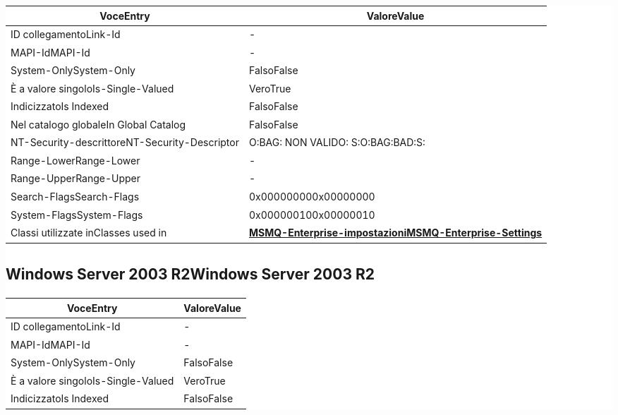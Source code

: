 

| <span data-ttu-id="bc6fa-153">Voce</span><span class="sxs-lookup"><span data-stu-id="bc6fa-153">Entry</span></span> | <span data-ttu-id="bc6fa-154">Valore</span><span class="sxs-lookup"><span data-stu-id="bc6fa-154">Value</span></span> |
|------------------------|-------------------------------------------------------------------------|
| <span data-ttu-id="bc6fa-155">ID collegamento</span><span class="sxs-lookup"><span data-stu-id="bc6fa-155">Link-Id</span></span>                | \-                                                                      |
| <span data-ttu-id="bc6fa-156">MAPI-Id</span><span class="sxs-lookup"><span data-stu-id="bc6fa-156">MAPI-Id</span></span>                | \-                                                                      |
| <span data-ttu-id="bc6fa-157">System-Only</span><span class="sxs-lookup"><span data-stu-id="bc6fa-157">System-Only</span></span>            | <span data-ttu-id="bc6fa-158">Falso</span><span class="sxs-lookup"><span data-stu-id="bc6fa-158">False</span></span>                                                                   |
| <span data-ttu-id="bc6fa-159">È a valore singolo</span><span class="sxs-lookup"><span data-stu-id="bc6fa-159">Is-Single-Valued</span></span>       | <span data-ttu-id="bc6fa-160">Vero</span><span class="sxs-lookup"><span data-stu-id="bc6fa-160">True</span></span>                                                                    |
| <span data-ttu-id="bc6fa-161">Indicizzato</span><span class="sxs-lookup"><span data-stu-id="bc6fa-161">Is Indexed</span></span>             | <span data-ttu-id="bc6fa-162">Falso</span><span class="sxs-lookup"><span data-stu-id="bc6fa-162">False</span></span>                                                                   |
| <span data-ttu-id="bc6fa-163">Nel catalogo globale</span><span class="sxs-lookup"><span data-stu-id="bc6fa-163">In Global Catalog</span></span>      | <span data-ttu-id="bc6fa-164">Falso</span><span class="sxs-lookup"><span data-stu-id="bc6fa-164">False</span></span>                                                                   |
| <span data-ttu-id="bc6fa-165">NT-Security-descrittore</span><span class="sxs-lookup"><span data-stu-id="bc6fa-165">NT-Security-Descriptor</span></span> | <span data-ttu-id="bc6fa-166">O:BAG: NON VALIDO: S:</span><span class="sxs-lookup"><span data-stu-id="bc6fa-166">O:BAG:BAD:S:</span></span>                                                            |
| <span data-ttu-id="bc6fa-167">Range-Lower</span><span class="sxs-lookup"><span data-stu-id="bc6fa-167">Range-Lower</span></span>            | \-                                                                      |
| <span data-ttu-id="bc6fa-168">Range-Upper</span><span class="sxs-lookup"><span data-stu-id="bc6fa-168">Range-Upper</span></span>            | \-                                                                      |
| <span data-ttu-id="bc6fa-169">Search-Flags</span><span class="sxs-lookup"><span data-stu-id="bc6fa-169">Search-Flags</span></span>           | <span data-ttu-id="bc6fa-170">0x00000000</span><span class="sxs-lookup"><span data-stu-id="bc6fa-170">0x00000000</span></span>                                                              |
| <span data-ttu-id="bc6fa-171">System-Flags</span><span class="sxs-lookup"><span data-stu-id="bc6fa-171">System-Flags</span></span>           | <span data-ttu-id="bc6fa-172">0x00000010</span><span class="sxs-lookup"><span data-stu-id="bc6fa-172">0x00000010</span></span>                                                              |
| <span data-ttu-id="bc6fa-173">Classi utilizzate in</span><span class="sxs-lookup"><span data-stu-id="bc6fa-173">Classes used in</span></span>        | [<span data-ttu-id="bc6fa-174">**MSMQ-Enterprise-impostazioni**</span><span class="sxs-lookup"><span data-stu-id="bc6fa-174">**MSMQ-Enterprise-Settings**</span></span>](c-msmqenterprisesettings.md)<br/> |



## <a name="windows-server-2003-r2"></a><span data-ttu-id="bc6fa-175">Windows Server 2003 R2</span><span class="sxs-lookup"><span data-stu-id="bc6fa-175">Windows Server 2003 R2</span></span>



| <span data-ttu-id="bc6fa-176">Voce</span><span class="sxs-lookup"><span data-stu-id="bc6fa-176">Entry</span></span> | <span data-ttu-id="bc6fa-177">Valore</span><span class="sxs-lookup"><span data-stu-id="bc6fa-177">Value</span></span> |
|------------------------|-------------------------------------------------------------------------|
| <span data-ttu-id="bc6fa-178">ID collegamento</span><span class="sxs-lookup"><span data-stu-id="bc6fa-178">Link-Id</span></span>                | \-                                                                      |
| <span data-ttu-id="bc6fa-179">MAPI-Id</span><span class="sxs-lookup"><span data-stu-id="bc6fa-179">MAPI-Id</span></span>                | \-                                                                      |
| <span data-ttu-id="bc6fa-180">System-Only</span><span class="sxs-lookup"><span data-stu-id="bc6fa-180">System-Only</span></span>            | <span data-ttu-id="bc6fa-181">Falso</span><span class="sxs-lookup"><span data-stu-id="bc6fa-181">False</span></span>                                                                   |
| <span data-ttu-id="bc6fa-182">È a valore singolo</span><span class="sxs-lookup"><span data-stu-id="bc6fa-182">Is-Single-Valued</span></span>       | <span data-ttu-id="bc6fa-183">Vero</span><span class="sxs-lookup"><span data-stu-id="bc6fa-183">True</span></span>                                                                    |
| <span data-ttu-id="bc6fa-184">Indicizzato</span><span class="sxs-lookup"><span data-stu-id="bc6fa-184">Is Indexed</span></span>             | <span data-ttu-id="bc6fa-185">Falso</span><span class="sxs-lookup"><span data-stu-id="bc6fa-185">False</span></span>                                                                   |